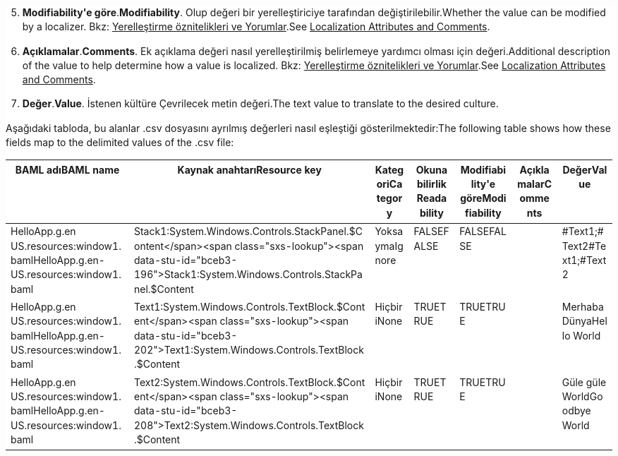    5.  <span data-ttu-id="bceb3-179">**Modifiability'e göre**.</span><span class="sxs-lookup"><span data-stu-id="bceb3-179">**Modifiability**.</span></span> <span data-ttu-id="bceb3-180">Olup değeri bir yerelleştiriciye tarafından değiştirilebilir.</span><span class="sxs-lookup"><span data-stu-id="bceb3-180">Whether the value can be modified by a localizer.</span></span> <span data-ttu-id="bceb3-181">Bkz: [Yerelleştirme öznitelikleri ve Yorumlar](localization-attributes-and-comments.md).</span><span class="sxs-lookup"><span data-stu-id="bceb3-181">See [Localization Attributes and Comments](localization-attributes-and-comments.md).</span></span>  
  
   6.  <span data-ttu-id="bceb3-182">**Açıklamalar**.</span><span class="sxs-lookup"><span data-stu-id="bceb3-182">**Comments**.</span></span> <span data-ttu-id="bceb3-183">Ek açıklama değeri nasıl yerelleştirilmiş belirlemeye yardımcı olması için değeri.</span><span class="sxs-lookup"><span data-stu-id="bceb3-183">Additional description of the value to help determine how a value is localized.</span></span> <span data-ttu-id="bceb3-184">Bkz: [Yerelleştirme öznitelikleri ve Yorumlar](localization-attributes-and-comments.md).</span><span class="sxs-lookup"><span data-stu-id="bceb3-184">See [Localization Attributes and Comments](localization-attributes-and-comments.md).</span></span>  
  
   7.  <span data-ttu-id="bceb3-185">**Değer**.</span><span class="sxs-lookup"><span data-stu-id="bceb3-185">**Value**.</span></span> <span data-ttu-id="bceb3-186">İstenen kültüre Çevrilecek metin değeri.</span><span class="sxs-lookup"><span data-stu-id="bceb3-186">The text value to translate to the desired culture.</span></span>  
  
   <span data-ttu-id="bceb3-187">Aşağıdaki tabloda, bu alanlar .csv dosyasını ayrılmış değerleri nasıl eşleştiği gösterilmektedir:</span><span class="sxs-lookup"><span data-stu-id="bceb3-187">The following table shows how these fields map to the delimited values of the .csv file:</span></span>  
  
   |<span data-ttu-id="bceb3-188">BAML adı</span><span class="sxs-lookup"><span data-stu-id="bceb3-188">BAML name</span></span>|<span data-ttu-id="bceb3-189">Kaynak anahtarı</span><span class="sxs-lookup"><span data-stu-id="bceb3-189">Resource key</span></span>|<span data-ttu-id="bceb3-190">Kategori</span><span class="sxs-lookup"><span data-stu-id="bceb3-190">Category</span></span>|<span data-ttu-id="bceb3-191">Okunabilirlik</span><span class="sxs-lookup"><span data-stu-id="bceb3-191">Readability</span></span>|<span data-ttu-id="bceb3-192">Modifiability'e göre</span><span class="sxs-lookup"><span data-stu-id="bceb3-192">Modifiability</span></span>|<span data-ttu-id="bceb3-193">Açıklamalar</span><span class="sxs-lookup"><span data-stu-id="bceb3-193">Comments</span></span>|<span data-ttu-id="bceb3-194">Değer</span><span class="sxs-lookup"><span data-stu-id="bceb3-194">Value</span></span>|  
   |---------------|------------------|--------------|-----------------|-------------------|--------------|-----------|
   |<span data-ttu-id="bceb3-195">HelloApp.g.en US.resources:window1.baml</span><span class="sxs-lookup"><span data-stu-id="bceb3-195">HelloApp.g.en-US.resources:window1.baml</span></span>|<span data-ttu-id="bceb3-196">Stack1:System.Windows.Controls.StackPanel.$Content</span><span class="sxs-lookup"><span data-stu-id="bceb3-196">Stack1:System.Windows.Controls.StackPanel.$Content</span></span>|<span data-ttu-id="bceb3-197">Yoksayma</span><span class="sxs-lookup"><span data-stu-id="bceb3-197">Ignore</span></span>|<span data-ttu-id="bceb3-198">FALSE</span><span class="sxs-lookup"><span data-stu-id="bceb3-198">FALSE</span></span>|<span data-ttu-id="bceb3-199">FALSE</span><span class="sxs-lookup"><span data-stu-id="bceb3-199">FALSE</span></span>||<span data-ttu-id="bceb3-200">#Text1;#Text2</span><span class="sxs-lookup"><span data-stu-id="bceb3-200">#Text1;#Text2</span></span>|
   |<span data-ttu-id="bceb3-201">HelloApp.g.en US.resources:window1.baml</span><span class="sxs-lookup"><span data-stu-id="bceb3-201">HelloApp.g.en-US.resources:window1.baml</span></span>|<span data-ttu-id="bceb3-202">Text1:System.Windows.Controls.TextBlock.$Content</span><span class="sxs-lookup"><span data-stu-id="bceb3-202">Text1:System.Windows.Controls.TextBlock.$Content</span></span>|<span data-ttu-id="bceb3-203">Hiçbiri</span><span class="sxs-lookup"><span data-stu-id="bceb3-203">None</span></span>|<span data-ttu-id="bceb3-204">TRUE</span><span class="sxs-lookup"><span data-stu-id="bceb3-204">TRUE</span></span>|<span data-ttu-id="bceb3-205">TRUE</span><span class="sxs-lookup"><span data-stu-id="bceb3-205">TRUE</span></span>||<span data-ttu-id="bceb3-206">Merhaba Dünya</span><span class="sxs-lookup"><span data-stu-id="bceb3-206">Hello World</span></span>|
   |<span data-ttu-id="bceb3-207">HelloApp.g.en US.resources:window1.baml</span><span class="sxs-lookup"><span data-stu-id="bceb3-207">HelloApp.g.en-US.resources:window1.baml</span></span>|<span data-ttu-id="bceb3-208">Text2:System.Windows.Controls.TextBlock.$Content</span><span class="sxs-lookup"><span data-stu-id="bceb3-208">Text2:System.Windows.Controls.TextBlock.$Content</span></span>|<span data-ttu-id="bceb3-209">Hiçbiri</span><span class="sxs-lookup"><span data-stu-id="bceb3-209">None</span></span>|<span data-ttu-id="bceb3-210">TRUE</span><span class="sxs-lookup"><span data-stu-id="bceb3-210">TRUE</span></span>|<span data-ttu-id="bceb3-211">TRUE</span><span class="sxs-lookup"><span data-stu-id="bceb3-211">TRUE</span></span>||<span data-ttu-id="bceb3-212">Güle güle World</span><span class="sxs-lookup"><span data-stu-id="bceb3-212">Goodbye World</span></span>|
  